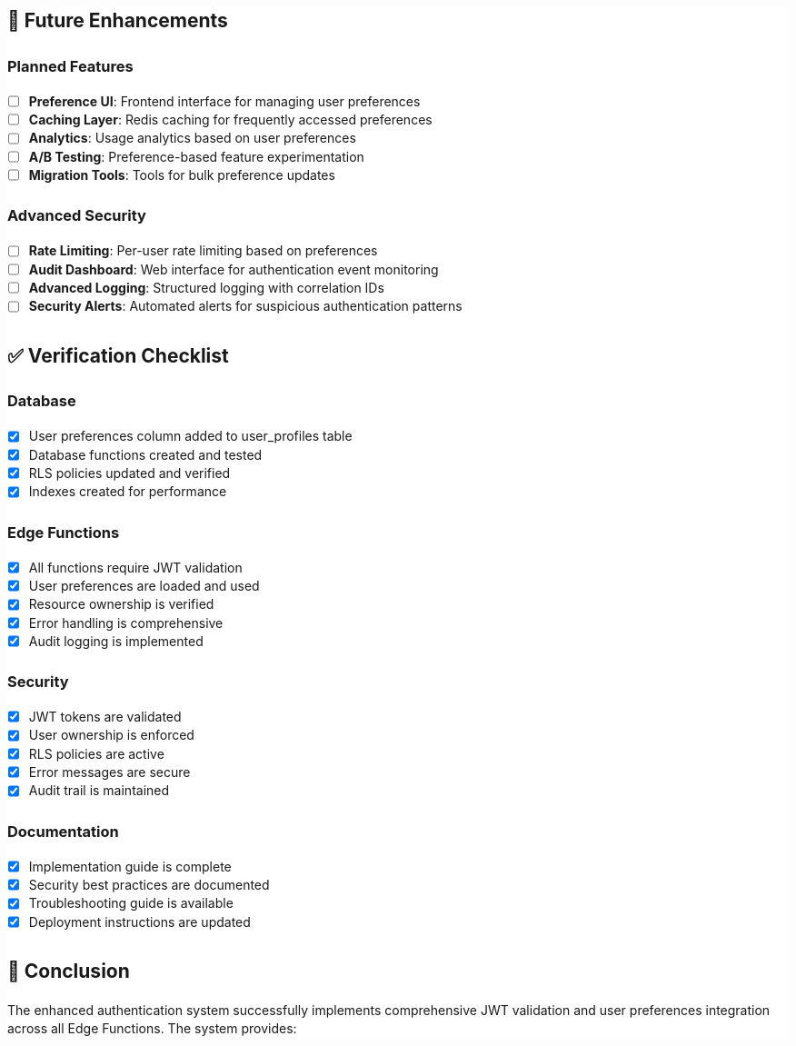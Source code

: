 ## 🔮 **Future Enhancements**

### **Planned Features**
- [ ] **Preference UI**: Frontend interface for managing user preferences
- [ ] **Caching Layer**: Redis caching for frequently accessed preferences
- [ ] **Analytics**: Usage analytics based on user preferences
- [ ] **A/B Testing**: Preference-based feature experimentation
- [ ] **Migration Tools**: Tools for bulk preference updates

### **Advanced Security**
- [ ] **Rate Limiting**: Per-user rate limiting based on preferences
- [ ] **Audit Dashboard**: Web interface for authentication event monitoring
- [ ] **Advanced Logging**: Structured logging with correlation IDs
- [ ] **Security Alerts**: Automated alerts for suspicious authentication patterns

## ✅ **Verification Checklist**

### **Database**
- [x] User preferences column added to user_profiles table
- [x] Database functions created and tested
- [x] RLS policies updated and verified
- [x] Indexes created for performance

### **Edge Functions**
- [x] All functions require JWT validation
- [x] User preferences are loaded and used
- [x] Resource ownership is verified
- [x] Error handling is comprehensive
- [x] Audit logging is implemented

### **Security**
- [x] JWT tokens are validated
- [x] User ownership is enforced
- [x] RLS policies are active
- [x] Error messages are secure
- [x] Audit trail is maintained

### **Documentation**
- [x] Implementation guide is complete
- [x] Security best practices are documented
- [x] Troubleshooting guide is available
- [x] Deployment instructions are updated

## 🎯 **Conclusion**

The enhanced authentication system successfully implements comprehensive JWT validation and user preferences integration across all Edge Functions. The system provides:
